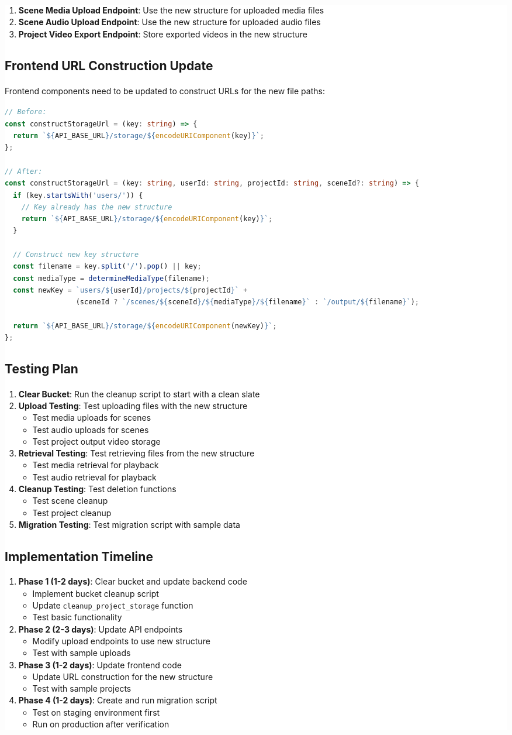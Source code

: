1. **Scene Media Upload Endpoint**: Use the new structure for uploaded media files
2. **Scene Audio Upload Endpoint**: Use the new structure for uploaded audio files
3. **Project Video Export Endpoint**: Store exported videos in the new structure

## Frontend URL Construction Update
Frontend components need to be updated to construct URLs for the new file paths:

```typescript
// Before:
const constructStorageUrl = (key: string) => {
  return `${API_BASE_URL}/storage/${encodeURIComponent(key)}`;
};

// After:
const constructStorageUrl = (key: string, userId: string, projectId: string, sceneId?: string) => {
  if (key.startsWith('users/')) {
    // Key already has the new structure
    return `${API_BASE_URL}/storage/${encodeURIComponent(key)}`;
  }
  
  // Construct new key structure
  const filename = key.split('/').pop() || key;
  const mediaType = determineMediaType(filename);
  const newKey = `users/${userId}/projects/${projectId}` + 
                 (sceneId ? `/scenes/${sceneId}/${mediaType}/${filename}` : `/output/${filename}`);
  
  return `${API_BASE_URL}/storage/${encodeURIComponent(newKey)}`;
};
```

## Testing Plan
1. **Clear Bucket**: Run the cleanup script to start with a clean slate
2. **Upload Testing**: Test uploading files with the new structure
   - Test media uploads for scenes
   - Test audio uploads for scenes
   - Test project output video storage
3. **Retrieval Testing**: Test retrieving files from the new structure
   - Test media retrieval for playback
   - Test audio retrieval for playback
4. **Cleanup Testing**: Test deletion functions
   - Test scene cleanup
   - Test project cleanup
5. **Migration Testing**: Test migration script with sample data

## Implementation Timeline
1. **Phase 1 (1-2 days)**: Clear bucket and update backend code
   - Implement bucket cleanup script
   - Update `cleanup_project_storage` function
   - Test basic functionality
2. **Phase 2 (2-3 days)**: Update API endpoints
   - Modify upload endpoints to use new structure
   - Test with sample uploads
3. **Phase 3 (1-2 days)**: Update frontend code
   - Update URL construction for the new structure
   - Test with sample projects
4. **Phase 4 (1-2 days)**: Create and run migration script
   - Test on staging environment first
   - Run on production after verification
